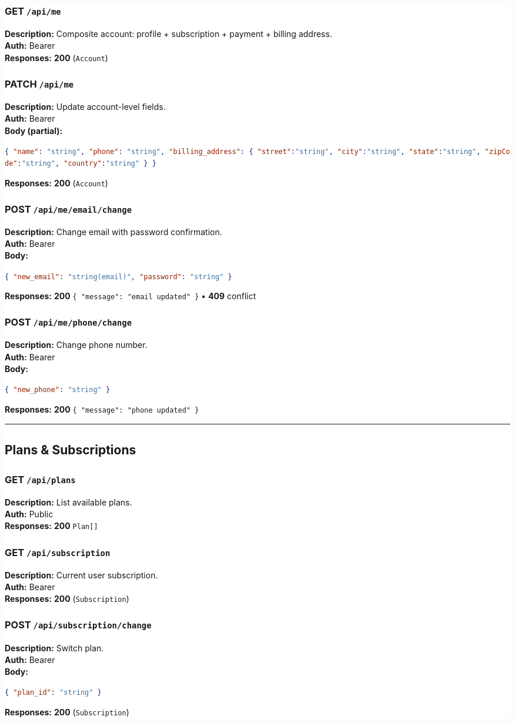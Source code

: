 ### GET `/api/me`
**Description:** Composite account: profile + subscription + payment + billing address.  
**Auth:** Bearer  
**Responses:** **200** (`Account`)

### PATCH `/api/me`
**Description:** Update account-level fields.  
**Auth:** Bearer  
**Body (partial):**
```json
{ "name": "string", "phone": "string", "billing_address": { "street":"string", "city":"string", "state":"string", "zipCode":"string", "country":"string" } }
```
**Responses:** **200** (`Account`)

### POST `/api/me/email/change`
**Description:** Change email with password confirmation.  
**Auth:** Bearer  
**Body:**
```json
{ "new_email": "string(email)", "password": "string" }
```
**Responses:** **200** `{ "message": "email updated" }` • **409** conflict

### POST `/api/me/phone/change`
**Description:** Change phone number.  
**Auth:** Bearer  
**Body:**
```json
{ "new_phone": "string" }
```
**Responses:** **200** `{ "message": "phone updated" }`

---

## Plans & Subscriptions

### GET `/api/plans`
**Description:** List available plans.  
**Auth:** Public  
**Responses:** **200** `Plan[]`

### GET `/api/subscription`
**Description:** Current user subscription.  
**Auth:** Bearer  
**Responses:** **200** (`Subscription`)

### POST `/api/subscription/change`
**Description:** Switch plan.  
**Auth:** Bearer  
**Body:**
```json
{ "plan_id": "string" }
```
**Responses:** **200** (`Subscription`)
